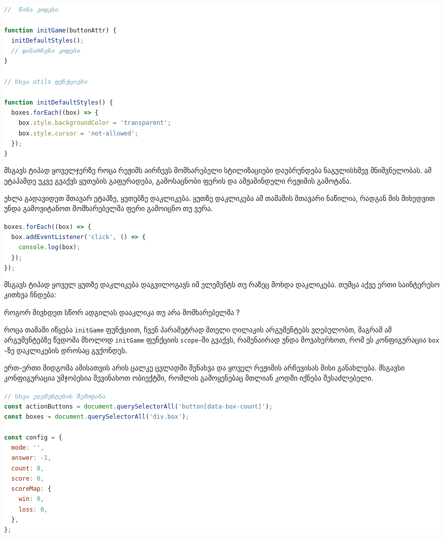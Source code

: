 ```js
//  წინა კოდები

function initGame(buttonAttr) {
  initDefaultStyles();
  // დანარჩენი კოდები
}

// სხვა utils ფუნქციები

function initDefaultStyles() {
  boxes.forEach((box) => {
    box.style.backgroundColor = 'transparent';
    box.style.cursor = 'not-allowed';
  });
}
```

მსგავს ტიპად ყოველჯერზე როცა რეჟიმს აირჩევს მომხარებელი სტილიზაციები დაუბრუნდება ნაგულისხმევ
მნიშვნელობას. ამ ეტაპამდე უკვე გვაქვს ყუთების გაფერადება, გამოსაცნობი ფერის და ამჟამინდელი რეჟიმის გამოტანა.

ეხლა გადავიდეთ მთავარ ეტაპზე, ყუთებზე დაკლიკება. ყუთზე დაკლიკება ამ თამაშის მთავარი ნაწილია,
რადგან მის მიხედვით უნდა გამოვიტანოთ მომხარებელმა ფერი გამოიცნო თუ ვერა.

```js
boxes.forEach((box) => {
  box.addEventListener('click', () => {
    console.log(box);
  });
});
```

მსგავს ტიპად ყოველ ყუთზე დაკლიკება დაგვილოგავს იმ ელემენტს თუ რაზეც მოხდა დაკლიკება. თუმცა აქვე
ერთი საინტერესო კითხვა ჩნდება:

როგორ მივხდეთ სწორ ადგილას დააკლიკა თუ არა მომხარებელმა ?

როცა თამაში იწყება `initGame` ფუნქციით, ჩვენ პარამეტრად მთელი ღილაკის არგუმენტებს ვღებულობთ, მაგრამ
ამ არგუმენტებზე წვდომა მხოლოდ `initGame` ფუნქციის `scope`-ში გვაქვს, რამენაირად უნდა მოვახერხოთ, რომ ეს
კონფიგურაცია `box`-ზე დაკლიკების დროსაც გვქონდეს.

ერთ-ერთი მიდგომა ამისათვის არის ცალკე ცვლადში შენახვა და ყოველ რეჟიმის არჩევისას მისი განახლება. მსგავსი
კონფიგურაცია უმჯობესია შევინახოთ ობიექტში, რომლის გამოყენებაც მთლიან კოდში იქნება შესაძლებელი.

```js
// სხვა ელემენტების შემოტანა
const actionButtons = document.querySelectorAll('button[data-box-count]');
const boxes = document.querySelectorAll('div.box');

const config = {
  mode: '',
  answer: -1,
  count: 0,
  score: 0,
  scoreMap: {
    win: 0,
    loss: 0,
  },
};
```
